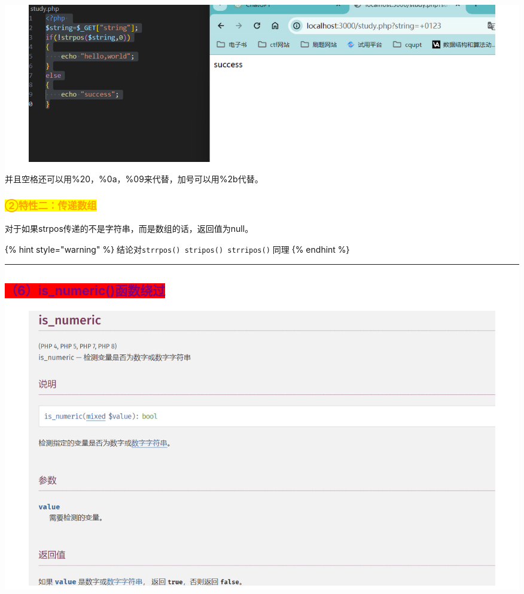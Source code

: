 <figure><img src="../.gitbook/assets/image (54).png" alt=""><figcaption></figcaption></figure>

并且空格还可以用%20，%0a，%09来代替，加号可以用%2b代替。

### <mark style="color:orange;background-color:yellow;">②特性二：传递数组</mark>

对于如果strpos传递的不是字符串，而是数组的话，返回值为null。

{% hint style="warning" %}
结论对`strrpos() stripos() strripos()` 同理
{% endhint %}

***

## <mark style="color:purple;background-color:red;">（6）is\_numeric()函数绕过</mark>

<figure><img src="../.gitbook/assets/image (55).png" alt=""><figcaption></figcaption></figure>
